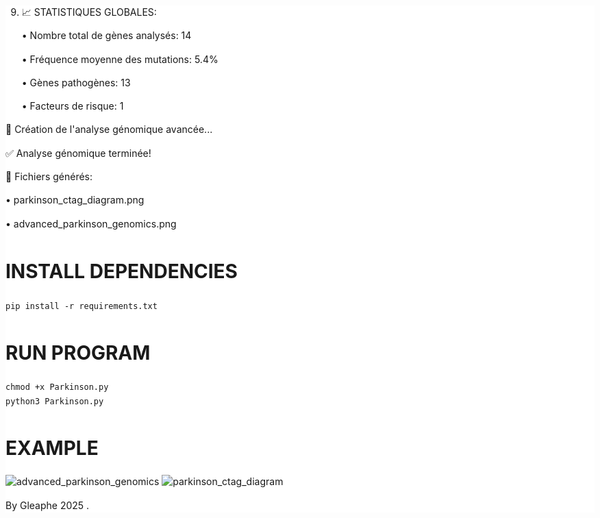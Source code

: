 9. 📈 STATISTIQUES GLOBALES:

   • Nombre total de gènes analysés: 14

   • Fréquence moyenne des mutations: 5.4%

   • Gènes pathogènes: 13

   • Facteurs de risque: 1

🔬 Création de l'analyse génomique avancée...

✅ Analyse génomique terminée!

📁 Fichiers générés:
   
   • parkinson_ctag_diagram.png
   
   • advanced_parkinson_genomics.png


# INSTALL DEPENDENCIES

    pip install -r requirements.txt

# RUN PROGRAM

    chmod +x Parkinson.py
    python3 Parkinson.py

# EXAMPLE

<img width="5369" height="3539" alt="advanced_parkinson_genomics" src="https://github.com/user-attachments/assets/fe08c345-e1ad-4703-857c-42648f650a22" />


<img width="5969" height="4716" alt="parkinson_ctag_diagram" src="https://github.com/user-attachments/assets/4d7434f7-f075-49f3-8a16-a9d7bef61150" />


By Gleaphe 2025 .
